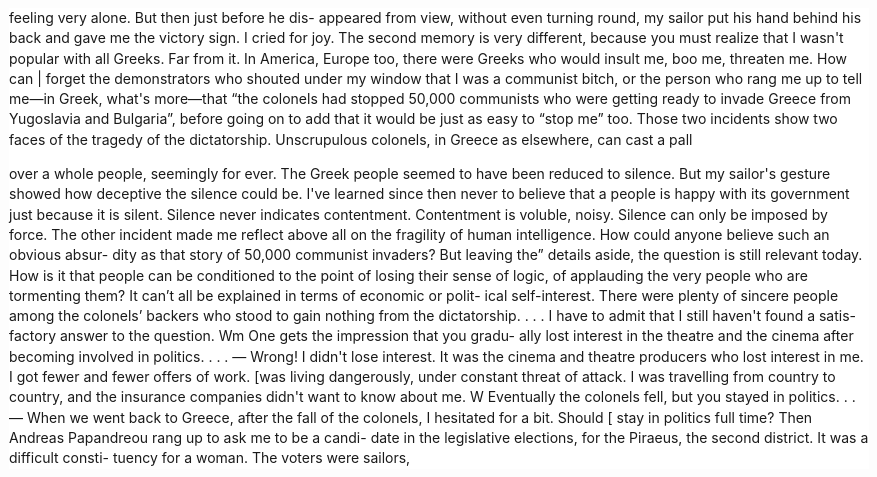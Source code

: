 feeling very alone. But then just before he dis- 
appeared from view, without even turning 
round, my sailor put his hand behind his back 
and gave me the victory sign. I cried for joy. 
The second memory is very different, 
because you must realize that I wasn't popular 
with all Greeks. Far from it. In America, 
Europe too, there were Greeks who would 
insult me, boo me, threaten me. How can | 
forget the demonstrators who shouted under 
my window that I was a communist bitch, or 
the person who rang me up to tell me—in 
Greek, what's more—that “the colonels had 
stopped 50,000 communists who were getting 
ready to invade Greece from Yugoslavia and 
Bulgaria”, before going on to add that it would 
be just as easy to “stop me” too. 
Those two incidents show two faces of the 
tragedy of the dictatorship. Unscrupulous 
colonels, in Greece as elsewhere, can cast a pall 
 
over a whole people, seemingly for ever. The 
Greek people seemed to have been reduced to 
silence. But my sailor's gesture showed how 
deceptive the silence could be. I've learned 
since then never to believe that a people is 
happy with its government just because it is 
silent. Silence never indicates contentment. 
Contentment is voluble, noisy. Silence can 
only be imposed by force. 
The other incident made me reflect above 
all on the fragility of human intelligence. How 
could anyone believe such an obvious absur- 
dity as that story of 50,000 communist 
invaders? But leaving the” details aside, the 
question is still relevant today. How is it that 
people can be conditioned to the point of 
losing their sense of logic, of applauding the 
very people who are tormenting them? It can’t 
all be explained in terms of economic or polit- 
ical self-interest. There were plenty of sincere 
people among the colonels’ backers who stood 
to gain nothing from the dictatorship. . . . I 
have to admit that I still haven't found a satis- 
factory answer to the question. 
Wm One gets the impression that you gradu- 
ally lost interest in the theatre and the cinema 
after becoming involved in politics. . . . 
— Wrong! I didn't lose interest. It was the 
cinema and theatre producers who lost interest 
in me. I got fewer and fewer offers of work. 
[was living dangerously, under constant threat 
of attack. I was travelling from country to 
country, and the insurance companies didn't 
want to know about me. 
W Eventually the colonels fell, but you stayed 
in politics. . . 
— When we went back to Greece, after the 
fall of the colonels, I hesitated for a bit. Should 
[ stay in politics full time? Then Andreas 
Papandreou rang up to ask me to be a candi- 
date in the legislative elections, for the Piraeus, 
the second district. It was a difficult consti- 
tuency for a woman. The voters were sailors, 